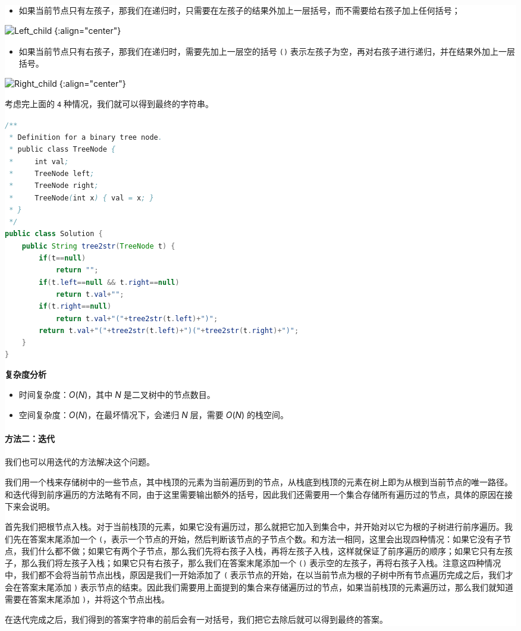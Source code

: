 - 如果当前节点只有左孩子，那我们在递归时，只需要在左孩子的结果外加上一层括号，而不需要给右孩子加上任何括号；

![Left_child](../images/construct-string-from-binary-tree-1.png)
{:align="center"}

- 如果当前节点只有右孩子，那我们在递归时，需要先加上一层空的括号 `()` 表示左孩子为空，再对右孩子进行递归，并在结果外加上一层括号。

![Right_child](../images/construct-string-from-binary-tree-2.png)
{:align="center"}

考虑完上面的 `4` 种情况，我们就可以得到最终的字符串。

```Java [sol1]
/**
 * Definition for a binary tree node.
 * public class TreeNode {
 *     int val;
 *     TreeNode left;
 *     TreeNode right;
 *     TreeNode(int x) { val = x; }
 * }
 */
public class Solution {
    public String tree2str(TreeNode t) {
        if(t==null)
            return "";
        if(t.left==null && t.right==null)
            return t.val+"";
        if(t.right==null)
            return t.val+"("+tree2str(t.left)+")";
        return t.val+"("+tree2str(t.left)+")("+tree2str(t.right)+")";   
    }
}
```

**复杂度分析**

* 时间复杂度：$O(N)$，其中 $N$ 是二叉树中的节点数目。

* 空间复杂度：$O(N)$，在最坏情况下，会递归 $N$ 层，需要 $O(N)$ 的栈空间。

#### 方法二：迭代

我们也可以用迭代的方法解决这个问题。

我们用一个栈来存储树中的一些节点，其中栈顶的元素为当前遍历到的节点，从栈底到栈顶的元素在树上即为从根到当前节点的唯一路径。和迭代得到前序遍历的方法略有不同，由于这里需要输出额外的括号，因此我们还需要用一个集合存储所有遍历过的节点，具体的原因在接下来会说明。

首先我们把根节点入栈。对于当前栈顶的元素，如果它没有遍历过，那么就把它加入到集合中，并开始对以它为根的子树进行前序遍历。我们先在答案末尾添加一个 `(`，表示一个节点的开始，然后判断该节点的子节点个数。和方法一相同，这里会出现四种情况：如果它没有子节点，我们什么都不做；如果它有两个子节点，那么我们先将右孩子入栈，再将左孩子入栈，这样就保证了前序遍历的顺序；如果它只有左孩子，那么我们将左孩子入栈；如果它只有右孩子，那么我们在答案末尾添加一个 `()` 表示空的左孩子，再将右孩子入栈。注意这四种情况中，我们都不会将当前节点出栈，原因是我们一开始添加了 `(` 表示节点的开始，在以当前节点为根的子树中所有节点遍历完成之后，我们才会在答案末尾添加 `)` 表示节点的结束。因此我们需要用上面提到的集合来存储遍历过的节点，如果当前栈顶的元素遍历过，那么我们就知道需要在答案末尾添加 `)`，并将这个节点出栈。

在迭代完成之后，我们得到的答案字符串的前后会有一对括号，我们把它去除后就可以得到最终的答案。
